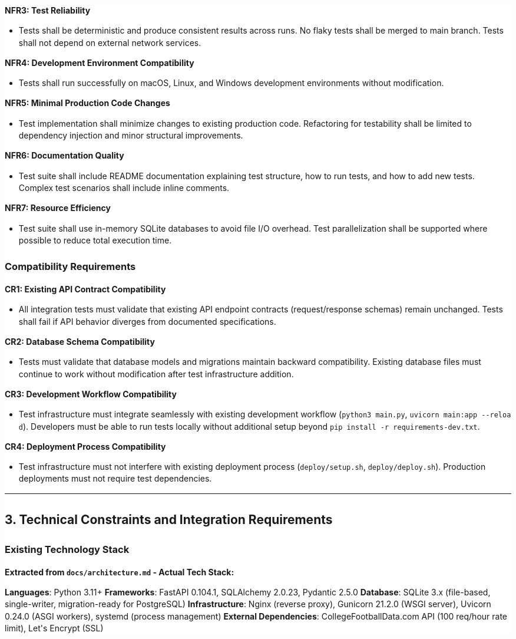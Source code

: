 **NFR3: Test Reliability**
- Tests shall be deterministic and produce consistent results across runs. No flaky tests shall be merged to main branch. Tests shall not depend on external network services.

**NFR4: Development Environment Compatibility**
- Tests shall run successfully on macOS, Linux, and Windows development environments without modification.

**NFR5: Minimal Production Code Changes**
- Test implementation shall minimize changes to existing production code. Refactoring for testability shall be limited to dependency injection and minor structural improvements.

**NFR6: Documentation Quality**
- Test suite shall include README documentation explaining test structure, how to run tests, and how to add new tests. Complex test scenarios shall include inline comments.

**NFR7: Resource Efficiency**
- Test suite shall use in-memory SQLite databases to avoid file I/O overhead. Test parallelization shall be supported where possible to reduce total execution time.

### Compatibility Requirements

**CR1: Existing API Contract Compatibility**
- All integration tests must validate that existing API endpoint contracts (request/response schemas) remain unchanged. Tests shall fail if API behavior diverges from documented specifications.

**CR2: Database Schema Compatibility**
- Tests must validate that database models and migrations maintain backward compatibility. Existing database files must continue to work without modification after test infrastructure addition.

**CR3: Development Workflow Compatibility**
- Test infrastructure must integrate seamlessly with existing development workflow (`python3 main.py`, `uvicorn main:app --reload`). Developers must be able to run tests locally without additional setup beyond `pip install -r requirements-dev.txt`.

**CR4: Deployment Process Compatibility**
- Test infrastructure must not interfere with existing deployment process (`deploy/setup.sh`, `deploy/deploy.sh`). Production deployments must not require test dependencies.

---

## 3. Technical Constraints and Integration Requirements

### Existing Technology Stack

**Extracted from `docs/architecture.md` - Actual Tech Stack:**

**Languages**: Python 3.11+
**Frameworks**: FastAPI 0.104.1, SQLAlchemy 2.0.23, Pydantic 2.5.0
**Database**: SQLite 3.x (file-based, single-writer, migration-ready for PostgreSQL)
**Infrastructure**: Nginx (reverse proxy), Gunicorn 21.2.0 (WSGI server), Uvicorn 0.24.0 (ASGI workers), systemd (process management)
**External Dependencies**: CollegeFootballData.com API (100 req/hour rate limit), Let's Encrypt (SSL)

